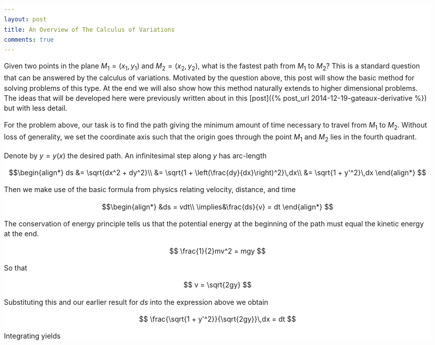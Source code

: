 ```yaml
---
layout: post
title: An Overview of The Calculus of Variations
comments: true
---
```


Given two points in the plane $M_1=(x_1,y_1)$ and $M_2=(x_2,y_2)$, what is the fastest path from $M_1$ to $M_2$? This is a standard question that can be answered by the calculus of variations. Motivated by the question above, this post will show the basic method for solving problems of this type. At the end we will also show how this method naturally extends to higher dimensional problems. The ideas that will be developed here were previously written about in this [post]({% post_url  2014-12-19-gateaux-derivative %}) but with less detail.

For the problem above, our task is to find the path giving the minimum amount of time necessary to travel from $M_1$ to $M_2$. Without loss of generality, we set the coordinate axis such that the origin goes through the point $M_1$ and $M_2$ lies in the fourth quadrant. 

Denote by $y=y(x)$ the desired path. An infinitesimal step along $y$ has arc-length

 $$\begin{align*}
 ds &= \sqrt{dx^2 + dy^2}\\
 &= \sqrt{1 + \left(\frac{dy}{dx}\right)^2}\,dx\\
 &= \sqrt{1 + y'^2}\,dx
 \end{align*}
 $$

Then we make use of the basic formula from physics relating velocity, distance, and time 

$$\begin{align*}
&ds = vdt\\
\implies&\frac{ds}{v} = dt
\end{align*} 
$$

The conservation of energy principle tells us that the potential energy at the beginning of the path must equal the kinetic energy at the end.

$$
\frac{1}{2}mv^2 = mgy
$$

So that

$$
v = \sqrt{2gy}
$$

Substituting this and our earlier result for $ds$ into the expression above we obtain

$$
\frac{\sqrt{1 + y'^2}}{\sqrt{2gy}}\,dx = dt
$$

Integrating yields
